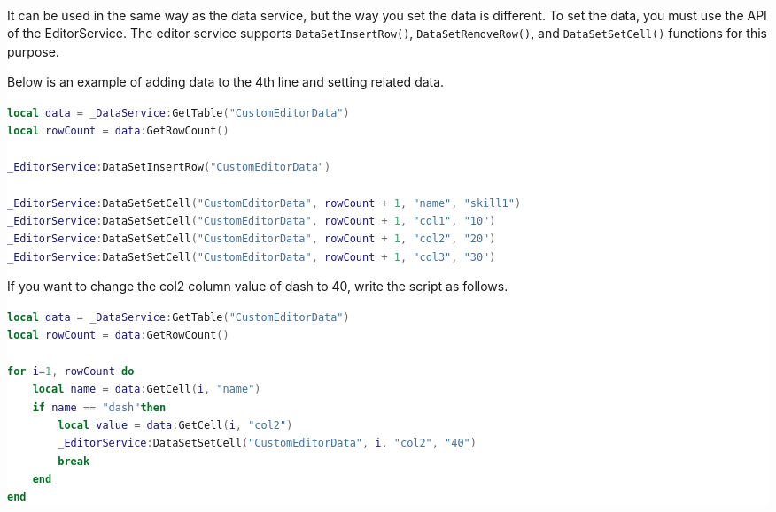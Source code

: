 It can be used in the same way as the data service, but the way you set the data is different. To set the data, you must use the API of the EditorService.
The editor service supports `DataSetInsertRow()`, `DataSetRemoveRow()`, and `DataSetSetCell()` functions for this purpose.

Below is an example of adding data to the 4th line and setting related data.

```lua
local data = _DataService:GetTable("CustomEditorData")
local rowCount = data:GetRowCount()
 
_EditorService:DataSetInsertRow("CustomEditorData")
 
_EditorService:DataSetSetCell("CustomEditorData", rowCount + 1, "name", "skill1")
_EditorService:DataSetSetCell("CustomEditorData", rowCount + 1, "col1", "10")
_EditorService:DataSetSetCell("CustomEditorData", rowCount + 1, "col2", "20")
_EditorService:DataSetSetCell("CustomEditorData", rowCount + 1, "col3", "30")
```

If you want to change the col2 column value of dash to 40, write the script as follows.
```lua
local data = _DataService:GetTable("CustomEditorData")
local rowCount = data:GetRowCount()
 
for i=1, rowCount do
    local name = data:GetCell(i, "name")
    if name == "dash"then
        local value = data:GetCell(i, "col2")
        _EditorService:DataSetSetCell("CustomEditorData", i, "col2", "40")
        break
    end
end
```